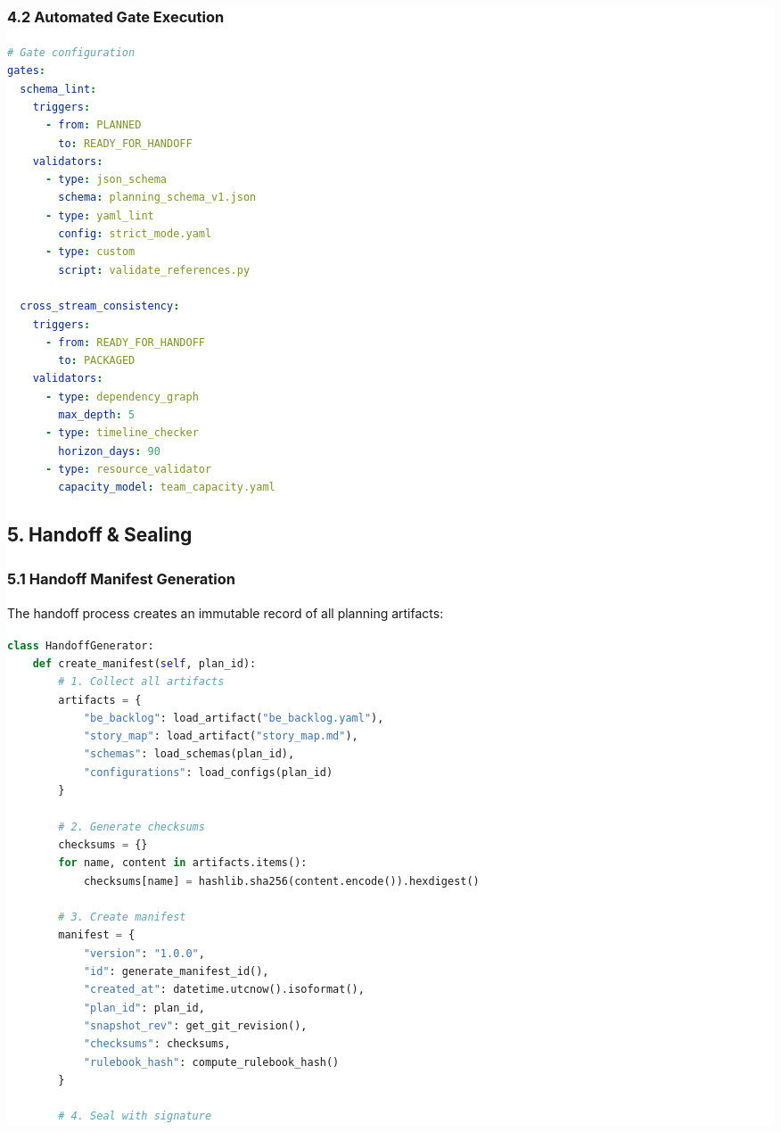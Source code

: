 ### 4.2 Automated Gate Execution

```yaml
# Gate configuration
gates:
  schema_lint:
    triggers:
      - from: PLANNED
        to: READY_FOR_HANDOFF
    validators:
      - type: json_schema
        schema: planning_schema_v1.json
      - type: yaml_lint
        config: strict_mode.yaml
      - type: custom
        script: validate_references.py
    
  cross_stream_consistency:
    triggers:
      - from: READY_FOR_HANDOFF
        to: PACKAGED
    validators:
      - type: dependency_graph
        max_depth: 5
      - type: timeline_checker
        horizon_days: 90
      - type: resource_validator
        capacity_model: team_capacity.yaml
```

## 5. Handoff & Sealing

### 5.1 Handoff Manifest Generation

The handoff process creates an immutable record of all planning artifacts:

```python
class HandoffGenerator:
    def create_manifest(self, plan_id):
        # 1. Collect all artifacts
        artifacts = {
            "be_backlog": load_artifact("be_backlog.yaml"),
            "story_map": load_artifact("story_map.md"),
            "schemas": load_schemas(plan_id),
            "configurations": load_configs(plan_id)
        }
        
        # 2. Generate checksums
        checksums = {}
        for name, content in artifacts.items():
            checksums[name] = hashlib.sha256(content.encode()).hexdigest()
        
        # 3. Create manifest
        manifest = {
            "version": "1.0.0",
            "id": generate_manifest_id(),
            "created_at": datetime.utcnow().isoformat(),
            "plan_id": plan_id,
            "snapshot_rev": get_git_revision(),
            "checksums": checksums,
            "rulebook_hash": compute_rulebook_hash()
        }
        
        # 4. Seal with signature
```